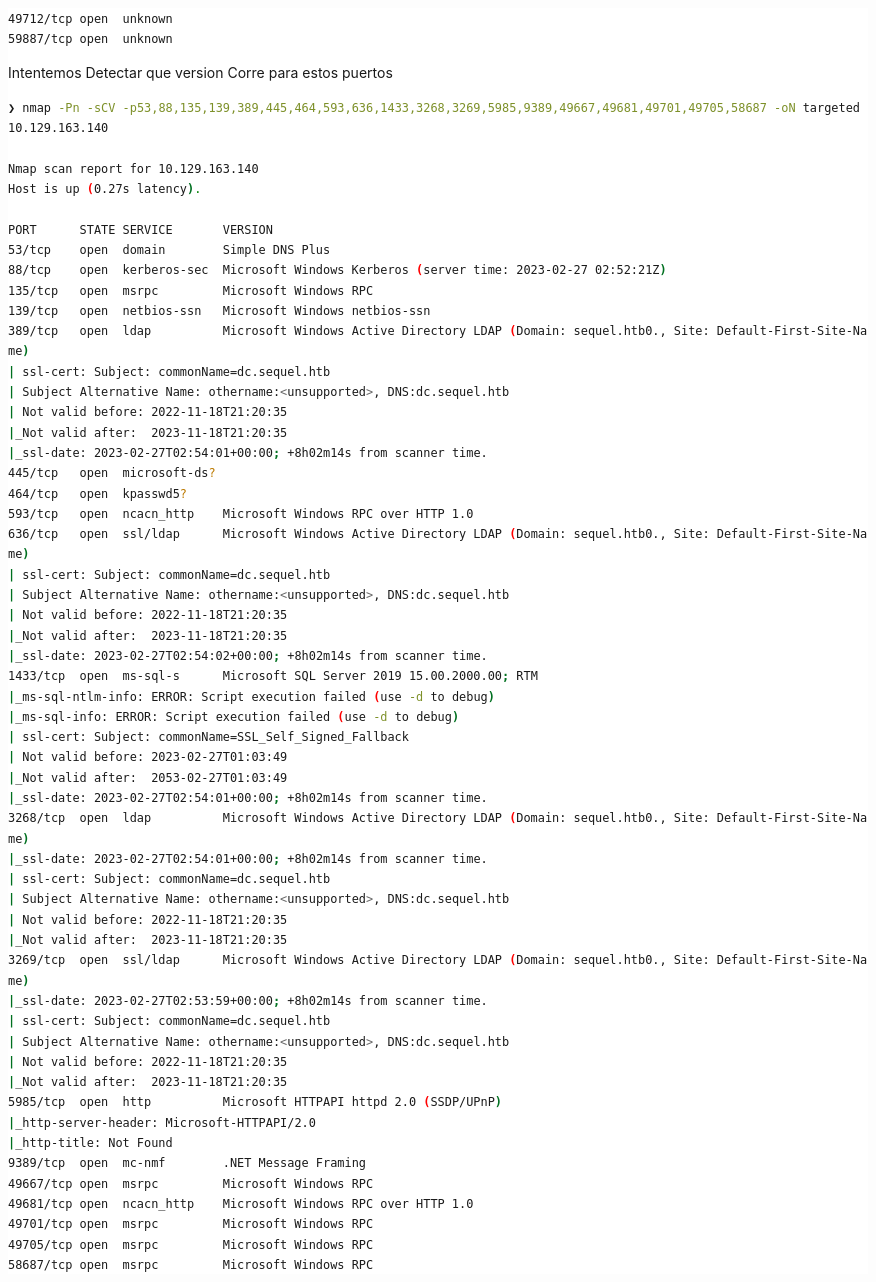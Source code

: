 ```bash
49712/tcp open  unknown
59887/tcp open  unknown
```
Intentemos Detectar que version Corre para estos puertos
```bash
❯ nmap -Pn -sCV -p53,88,135,139,389,445,464,593,636,1433,3268,3269,5985,9389,49667,49681,49701,49705,58687 -oN targeted 10.129.163.140

Nmap scan report for 10.129.163.140
Host is up (0.27s latency).

PORT      STATE SERVICE       VERSION
53/tcp    open  domain        Simple DNS Plus
88/tcp    open  kerberos-sec  Microsoft Windows Kerberos (server time: 2023-02-27 02:52:21Z)
135/tcp   open  msrpc         Microsoft Windows RPC
139/tcp   open  netbios-ssn   Microsoft Windows netbios-ssn
389/tcp   open  ldap          Microsoft Windows Active Directory LDAP (Domain: sequel.htb0., Site: Default-First-Site-Name)
| ssl-cert: Subject: commonName=dc.sequel.htb
| Subject Alternative Name: othername:<unsupported>, DNS:dc.sequel.htb
| Not valid before: 2022-11-18T21:20:35
|_Not valid after:  2023-11-18T21:20:35
|_ssl-date: 2023-02-27T02:54:01+00:00; +8h02m14s from scanner time.
445/tcp   open  microsoft-ds?
464/tcp   open  kpasswd5?
593/tcp   open  ncacn_http    Microsoft Windows RPC over HTTP 1.0
636/tcp   open  ssl/ldap      Microsoft Windows Active Directory LDAP (Domain: sequel.htb0., Site: Default-First-Site-Name)
| ssl-cert: Subject: commonName=dc.sequel.htb
| Subject Alternative Name: othername:<unsupported>, DNS:dc.sequel.htb
| Not valid before: 2022-11-18T21:20:35
|_Not valid after:  2023-11-18T21:20:35
|_ssl-date: 2023-02-27T02:54:02+00:00; +8h02m14s from scanner time.
1433/tcp  open  ms-sql-s      Microsoft SQL Server 2019 15.00.2000.00; RTM
|_ms-sql-ntlm-info: ERROR: Script execution failed (use -d to debug)
|_ms-sql-info: ERROR: Script execution failed (use -d to debug)
| ssl-cert: Subject: commonName=SSL_Self_Signed_Fallback
| Not valid before: 2023-02-27T01:03:49
|_Not valid after:  2053-02-27T01:03:49
|_ssl-date: 2023-02-27T02:54:01+00:00; +8h02m14s from scanner time.
3268/tcp  open  ldap          Microsoft Windows Active Directory LDAP (Domain: sequel.htb0., Site: Default-First-Site-Name)
|_ssl-date: 2023-02-27T02:54:01+00:00; +8h02m14s from scanner time.
| ssl-cert: Subject: commonName=dc.sequel.htb
| Subject Alternative Name: othername:<unsupported>, DNS:dc.sequel.htb
| Not valid before: 2022-11-18T21:20:35
|_Not valid after:  2023-11-18T21:20:35
3269/tcp  open  ssl/ldap      Microsoft Windows Active Directory LDAP (Domain: sequel.htb0., Site: Default-First-Site-Name)
|_ssl-date: 2023-02-27T02:53:59+00:00; +8h02m14s from scanner time.
| ssl-cert: Subject: commonName=dc.sequel.htb
| Subject Alternative Name: othername:<unsupported>, DNS:dc.sequel.htb
| Not valid before: 2022-11-18T21:20:35
|_Not valid after:  2023-11-18T21:20:35
5985/tcp  open  http          Microsoft HTTPAPI httpd 2.0 (SSDP/UPnP)
|_http-server-header: Microsoft-HTTPAPI/2.0
|_http-title: Not Found
9389/tcp  open  mc-nmf        .NET Message Framing
49667/tcp open  msrpc         Microsoft Windows RPC
49681/tcp open  ncacn_http    Microsoft Windows RPC over HTTP 1.0
49701/tcp open  msrpc         Microsoft Windows RPC
49705/tcp open  msrpc         Microsoft Windows RPC
58687/tcp open  msrpc         Microsoft Windows RPC
```